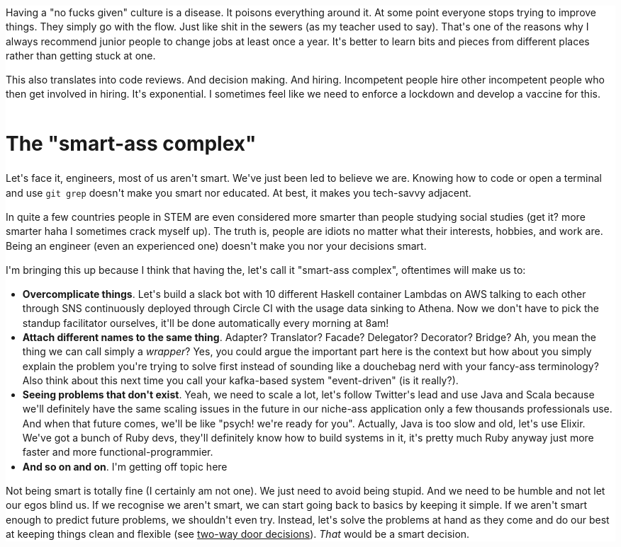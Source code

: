 Having a "no fucks given" culture is a disease. It poisons everything around it.
At some point everyone stops trying to improve things. They simply go with the
flow. Just like shit in the sewers (as my teacher used to say). That's one of
the reasons why I always recommend junior people to change jobs at least once a
year. It's better to learn bits and pieces from different places rather than
getting stuck at one.

This also translates into code reviews. And decision making. And hiring.
Incompetent people hire other incompetent people who then get involved in
hiring. It's exponential. I sometimes feel like we need to enforce a lockdown
and develop a vaccine for this.


# The "smart-ass complex"

Let's face it, engineers, most of us aren't smart. We've just been led to
believe we are. Knowing how to code or open a terminal and use `git grep`
doesn't make you smart nor educated. At best, it makes you tech-savvy adjacent.

In quite a few countries people in STEM are even considered more smarter than
people studying social studies (get it? more smarter haha I sometimes crack
myself up). The truth is, people are idiots no matter what their interests,
hobbies, and work are. Being an engineer (even an experienced one) doesn't make
you nor your decisions smart.

I'm bringing this up because I think that having the, let's call it "smart-ass
complex", oftentimes will make us to:

-   **Overcomplicate things**. Let's build a slack bot with 10 different Haskell
    container Lambdas on AWS talking to each other through SNS continuously
    deployed through Circle CI with the usage data sinking to Athena. Now we don't
    have to pick the standup facilitator ourselves, it'll be done automatically
    every morning at 8am!
-   **Attach different names to the same thing**. Adapter? Translator? Facade?
    Delegator? Decorator? Bridge? Ah, you mean the thing we can call simply a
    *wrapper*? Yes, you could argue the important part here is the context but how
    about you simply explain the problem you're trying to solve first instead of
    sounding like a douchebag nerd with your fancy-ass terminology? Also think
    about this next time you call your kafka-based system "event-driven" (is it
    really?).
-   **Seeing problems that don't exist**. Yeah, we need to scale a lot, let's follow
    Twitter's lead and use Java and Scala because we'll definitely have the same
    scaling issues in the future in our niche-ass application only a few thousands
    professionals use. And when that future comes, we'll be like "psych! we're
    ready for you". Actually, Java is too slow and old, let's use Elixir. We've
    got a bunch of Ruby devs, they'll definitely know how to build systems in it,
    it's pretty much Ruby anyway just more faster and more functional-programmier.
-   **And so on and on**. I'm getting off topic here

Not being smart is totally fine (I certainly am not one). We just need to avoid
being stupid. And we need to be humble and not let our egos blind us. If we
recognise we aren't smart, we can start going back to basics by keeping it
simple. If we aren't smart enough to predict future problems, we shouldn't even
try. Instead, let's solve the problems at hand as they come and do our best at
keeping things clean and flexible (see [two-way door decisions](https://www.inc.com/jeff-haden/amazon-founder-jeff-bezos-this-is-how-successful-people-make-such-smart-decisions.html)). *That* would be
a smart decision.
